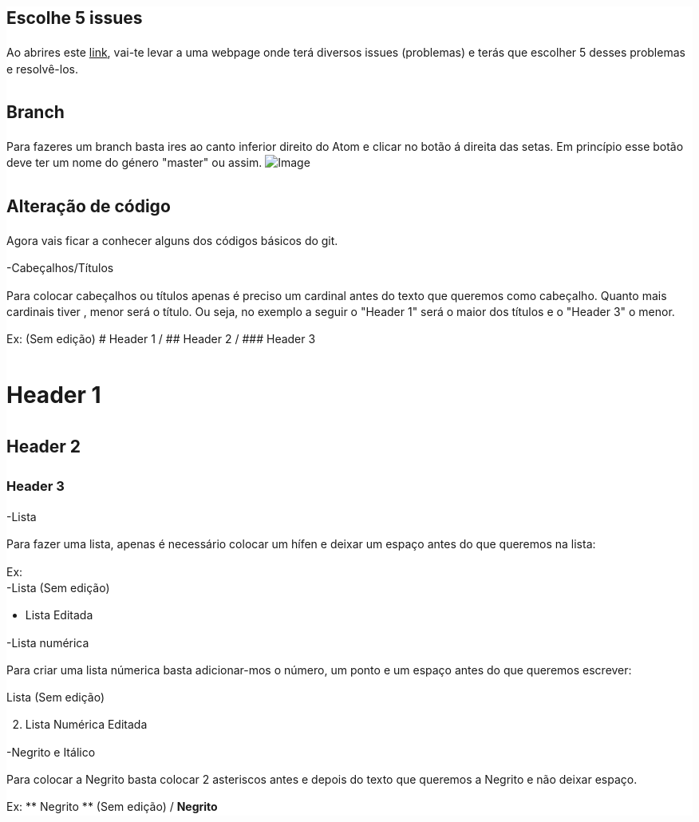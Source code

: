 ## Escolhe 5 issues

Ao abrires este [link](https://github.com/popperz0r/drible/issues), vai-te levar a uma webpage onde terá diversos issues (problemas) e terás que escolher 5 desses problemas e resolvê-los.

## Branch

Para fazeres um branch basta ires ao canto inferior direito do Atom e clicar no botão á direita das setas. Em princípio esse botão deve ter um nome do género "master" ou assim.
![Image](/sys-config/images/branch_howto.PNG)

## Alteração de código

Agora vais ficar a conhecer alguns dos códigos básicos do git.

-Cabeçalhos/Títulos

  Para colocar cabeçalhos ou títulos apenas é preciso um cardinal antes do texto que queremos como cabeçalho. Quanto mais cardinais tiver , menor será o título. Ou seja, no exemplo a seguir o "Header 1" será o maior dos títulos e o "Header 3" o menor.

  Ex:
        (Sem edição)  # Header 1 / ## Header 2  / ### Header 3

# Header 1
## Header 2
### Header 3

-Lista

  Para fazer uma lista, apenas é necessário colocar um hífen  e deixar um espaço antes do que queremos na lista:

  Ex:         
  -Lista (Sem edição)

  - Lista Editada

-Lista numérica

  Para criar uma lista númerica basta adicionar-mos o número, um ponto e um espaço antes do que queremos escrever:

  Lista (Sem edição)

  2. Lista Numérica Editada

-Negrito e Itálico

  Para colocar a Negrito basta colocar 2 asteriscos antes e depois do texto que queremos a Negrito e não deixar espaço.

  Ex:
        ** Negrito ** (Sem edição)  /  **Negrito**
